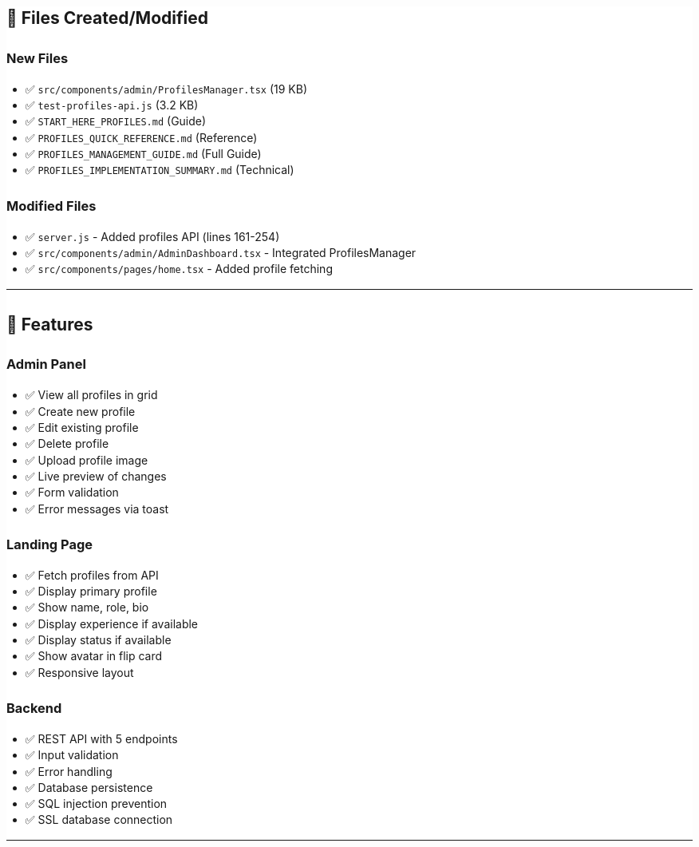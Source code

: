 
## 📁 Files Created/Modified

### New Files
- ✅ `src/components/admin/ProfilesManager.tsx` (19 KB)
- ✅ `test-profiles-api.js` (3.2 KB)
- ✅ `START_HERE_PROFILES.md` (Guide)
- ✅ `PROFILES_QUICK_REFERENCE.md` (Reference)
- ✅ `PROFILES_MANAGEMENT_GUIDE.md` (Full Guide)
- ✅ `PROFILES_IMPLEMENTATION_SUMMARY.md` (Technical)

### Modified Files
- ✅ `server.js` - Added profiles API (lines 161-254)
- ✅ `src/components/admin/AdminDashboard.tsx` - Integrated ProfilesManager
- ✅ `src/components/pages/home.tsx` - Added profile fetching

---

## 🎯 Features

### Admin Panel
- ✅ View all profiles in grid
- ✅ Create new profile
- ✅ Edit existing profile
- ✅ Delete profile
- ✅ Upload profile image
- ✅ Live preview of changes
- ✅ Form validation
- ✅ Error messages via toast

### Landing Page
- ✅ Fetch profiles from API
- ✅ Display primary profile
- ✅ Show name, role, bio
- ✅ Display experience if available
- ✅ Display status if available
- ✅ Show avatar in flip card
- ✅ Responsive layout

### Backend
- ✅ REST API with 5 endpoints
- ✅ Input validation
- ✅ Error handling
- ✅ Database persistence
- ✅ SQL injection prevention
- ✅ SSL database connection

---
